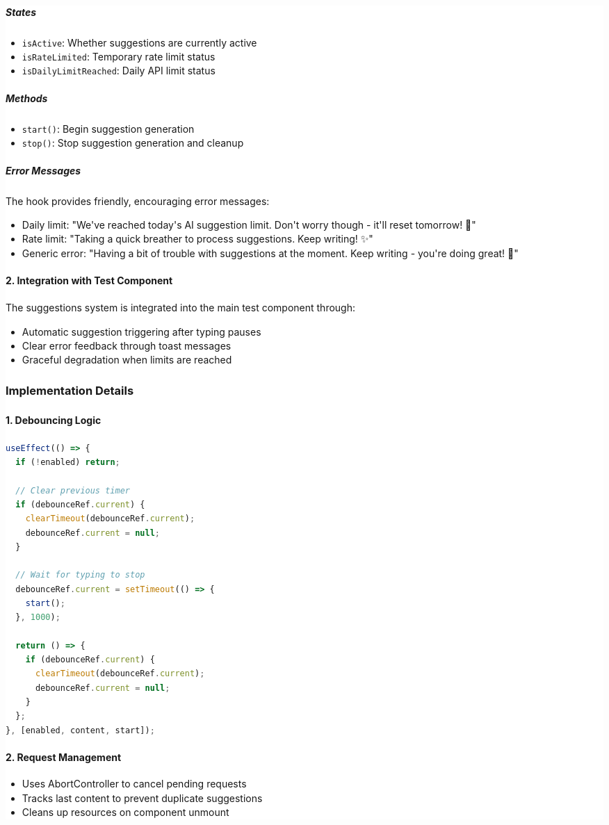    ##### States
   - `isActive`: Whether suggestions are currently active
   - `isRateLimited`: Temporary rate limit status
   - `isDailyLimitReached`: Daily API limit status

   ##### Methods
   - `start()`: Begin suggestion generation
   - `stop()`: Stop suggestion generation and cleanup

   ##### Error Messages
   The hook provides friendly, encouraging error messages:
   - Daily limit: "We've reached today's AI suggestion limit. Don't worry though - it'll reset tomorrow! 🌅"
   - Rate limit: "Taking a quick breather to process suggestions. Keep writing! ✨"
   - Generic error: "Having a bit of trouble with suggestions at the moment. Keep writing - you're doing great! 🌟"

   #### 2. Integration with Test Component
   The suggestions system is integrated into the main test component through:
   - Automatic suggestion triggering after typing pauses
   - Clear error feedback through toast messages
   - Graceful degradation when limits are reached

   ### Implementation Details

   #### 1. Debouncing Logic
   ```typescript
   useEffect(() => {
     if (!enabled) return;
     
     // Clear previous timer
     if (debounceRef.current) {
       clearTimeout(debounceRef.current);
       debounceRef.current = null;
     }

     // Wait for typing to stop
     debounceRef.current = setTimeout(() => {
       start();
     }, 1000);

     return () => {
       if (debounceRef.current) {
         clearTimeout(debounceRef.current);
         debounceRef.current = null;
       }
     };
   }, [enabled, content, start]);
   ```

   #### 2. Request Management
   - Uses AbortController to cancel pending requests
   - Tracks last content to prevent duplicate suggestions
   - Cleans up resources on component unmount
